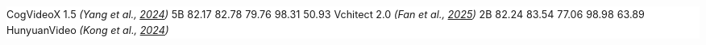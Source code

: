 </tr>
<tr class="ltx_tr" id="S3.T1.1.1.16">
<td class="ltx_td ltx_align_left" id="S3.T1.1.1.16.1">
<span class="ltx_text" id="S3.T1.1.1.16.1.1"></span><span class="ltx_text ltx_font_smallcaps" id="S3.T1.1.1.16.1.2" style="font-size:90%;"> </span><span class="ltx_text ltx_font_smallcaps" id="S3.T1.1.1.16.1.3" style="font-size:90%;">
<span class="ltx_tabular ltx_align_middle" id="S3.T1.1.1.16.1.3.1">
<span class="ltx_tr" id="S3.T1.1.1.16.1.3.1.1">
<span class="ltx_td ltx_nopad_r ltx_align_center" id="S3.T1.1.1.16.1.3.1.1.1">CogVideoX 1.5 <cite class="ltx_cite ltx_citemacro_citep">(Yang et al., <a class="ltx_ref" href="https://arxiv.org/html/2502.06782v1#bib.bib78" title="">2024</a>)</cite></span></span>
</span></span><span class="ltx_text" id="S3.T1.1.1.16.1.4"></span><span class="ltx_text ltx_font_smallcaps" id="S3.T1.1.1.16.1.5" style="font-size:90%;"></span>
</td>
<td class="ltx_td ltx_align_center" id="S3.T1.1.1.16.2"><span class="ltx_text ltx_font_smallcaps" id="S3.T1.1.1.16.2.1" style="font-size:90%;">5B</span></td>
<td class="ltx_td ltx_align_center" id="S3.T1.1.1.16.3"><span class="ltx_text ltx_font_smallcaps" id="S3.T1.1.1.16.3.1" style="font-size:90%;">82.17</span></td>
<td class="ltx_td ltx_align_center" id="S3.T1.1.1.16.4"><span class="ltx_text ltx_font_smallcaps" id="S3.T1.1.1.16.4.1" style="font-size:90%;">82.78</span></td>
<td class="ltx_td ltx_align_center" id="S3.T1.1.1.16.5"><span class="ltx_text ltx_font_smallcaps" id="S3.T1.1.1.16.5.1" style="font-size:90%;">79.76</span></td>
<td class="ltx_td ltx_align_center" id="S3.T1.1.1.16.6"><span class="ltx_text ltx_font_smallcaps" id="S3.T1.1.1.16.6.1" style="font-size:90%;">98.31</span></td>
<td class="ltx_td ltx_align_center" id="S3.T1.1.1.16.7"><span class="ltx_text ltx_font_smallcaps" id="S3.T1.1.1.16.7.1" style="font-size:90%;">50.93</span></td>
</tr>
<tr class="ltx_tr" id="S3.T1.1.1.17">
<td class="ltx_td ltx_align_left" id="S3.T1.1.1.17.1">
<span class="ltx_text" id="S3.T1.1.1.17.1.1"></span><span class="ltx_text ltx_font_smallcaps" id="S3.T1.1.1.17.1.2" style="font-size:90%;"> </span><span class="ltx_text ltx_font_smallcaps" id="S3.T1.1.1.17.1.3" style="font-size:90%;">
<span class="ltx_tabular ltx_align_middle" id="S3.T1.1.1.17.1.3.1">
<span class="ltx_tr" id="S3.T1.1.1.17.1.3.1.1">
<span class="ltx_td ltx_nopad_r ltx_align_center" id="S3.T1.1.1.17.1.3.1.1.1">Vchitect 2.0 <cite class="ltx_cite ltx_citemacro_citep">(Fan et al., <a class="ltx_ref" href="https://arxiv.org/html/2502.06782v1#bib.bib20" title="">2025</a>)</cite></span></span>
</span></span><span class="ltx_text" id="S3.T1.1.1.17.1.4"></span><span class="ltx_text ltx_font_smallcaps" id="S3.T1.1.1.17.1.5" style="font-size:90%;"></span>
</td>
<td class="ltx_td ltx_align_center" id="S3.T1.1.1.17.2"><span class="ltx_text ltx_font_smallcaps" id="S3.T1.1.1.17.2.1" style="font-size:90%;">2B</span></td>
<td class="ltx_td ltx_align_center" id="S3.T1.1.1.17.3"><span class="ltx_text ltx_font_smallcaps" id="S3.T1.1.1.17.3.1" style="font-size:90%;">82.24</span></td>
<td class="ltx_td ltx_align_center" id="S3.T1.1.1.17.4"><span class="ltx_text ltx_font_smallcaps" id="S3.T1.1.1.17.4.1" style="font-size:90%;">83.54</span></td>
<td class="ltx_td ltx_align_center" id="S3.T1.1.1.17.5"><span class="ltx_text ltx_font_smallcaps" id="S3.T1.1.1.17.5.1" style="font-size:90%;">77.06</span></td>
<td class="ltx_td ltx_align_center" id="S3.T1.1.1.17.6"><span class="ltx_text ltx_font_smallcaps" id="S3.T1.1.1.17.6.1" style="font-size:90%;">98.98</span></td>
<td class="ltx_td ltx_align_center" id="S3.T1.1.1.17.7"><span class="ltx_text ltx_font_smallcaps" id="S3.T1.1.1.17.7.1" style="font-size:90%;">63.89</span></td>
</tr>
<tr class="ltx_tr" id="S3.T1.1.1.18">
<td class="ltx_td ltx_align_left" id="S3.T1.1.1.18.1">
<span class="ltx_text" id="S3.T1.1.1.18.1.1"></span><span class="ltx_text ltx_font_smallcaps" id="S3.T1.1.1.18.1.2" style="font-size:90%;"> </span><span class="ltx_text ltx_font_smallcaps" id="S3.T1.1.1.18.1.3" style="font-size:90%;">
<span class="ltx_tabular ltx_align_middle" id="S3.T1.1.1.18.1.3.1">
<span class="ltx_tr" id="S3.T1.1.1.18.1.3.1.1">
<span class="ltx_td ltx_nopad_r ltx_align_center" id="S3.T1.1.1.18.1.3.1.1.1">HunyuanVideo <cite class="ltx_cite ltx_citemacro_citep">(Kong et al., <a class="ltx_ref" href="https://arxiv.org/html/2502.06782v1#bib.bib39" title="">2024</a>)</cite></span></span>